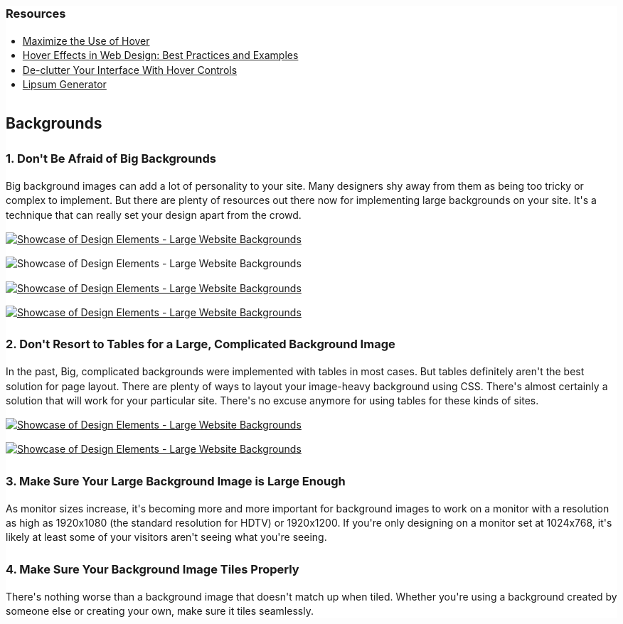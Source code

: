 ### Resources

*   [Maximize the Use of Hover](https://www.webdesignerwall.com/tutorials/maximize-the-use-of-hover/)
*   [Hover Effects in Web Design: Best Practices and Examples](https://www.spoonfeddesign.com/hover-effects-in-web-design-best-practices-and-examples)
*   [De-clutter Your Interface With Hover Controls](https://www.usabilitypost.com/2008/11/19/de-clutter-your-interface-with-hover-controls/)
*   [Lipsum Generator](https://www.lipsum.com/)

## Backgrounds

### 1. Don't Be Afraid of Big Backgrounds

Big background images can add a lot of personality to your site. Many designers shy away from them as being too tricky or complex to implement. But there are plenty of resources out there now for implementing large backgrounds on your site. It's a technique that can really set your design apart from the crowd.

<a href="https://f91w.com/"><img loading="lazy" decoding="async"  src="https://archive.smashing.media/assets/344dbf88-fdf9-42bb-adb4-46f01eedd629/c904276e-2510-4db3-8cee-cc75c0e30c60/f91w-background.jpg" alt="Showcase of Design Elements - Large Website Backgrounds" width="480" height="250" /></a>

<img loading="lazy" decoding="async"  src="https://archive.smashing.media/assets/344dbf88-fdf9-42bb-adb4-46f01eedd629/583e32de-4aba-4d2b-a737-18348b24bb80/roboquote-background.jpg" alt="Showcase of Design Elements - Large Website Backgrounds" width="480" height="250" />

<a href="https://www.peter-pearson.com/"><img loading="lazy" decoding="async"  src="https://archive.smashing.media/assets/344dbf88-fdf9-42bb-adb4-46f01eedd629/3d9ed846-936b-4c24-833c-183ba8fcbbb8/peter-pearson-background.jpg" alt="Showcase of Design Elements - Large Website Backgrounds" width="480" height="250" /></a>

<a href="https://365daysofastronomy.org"><img loading="lazy" decoding="async"  src="https://archive.smashing.media/assets/344dbf88-fdf9-42bb-adb4-46f01eedd629/4f5b4e49-bac2-4f0c-9333-bf957cfbb441/365daysofastronomy-background.jpg" alt="Showcase of Design Elements - Large Website Backgrounds" width="480" height="250" /></a>

### 2. Don't Resort to Tables for a Large, Complicated Background Image

In the past, Big, complicated backgrounds were implemented with tables in most cases. But tables definitely aren't the best solution for page layout. There are plenty of ways to layout your image-heavy background using CSS. There's almost certainly a solution that will work for your particular site. There's no excuse anymore for using tables for these kinds of sites.

<a href="https://ma.tt/"><img loading="lazy" decoding="async"  src="https://archive.smashing.media/assets/344dbf88-fdf9-42bb-adb4-46f01eedd629/edafceab-f9f5-4f7e-be3e-64867d414e39/matt-background.jpg" alt="Showcase of Design Elements - Large Website Backgrounds" width="480" height="250" /></a>

<a href="https://www.designbyhumans.com/"><img loading="lazy" decoding="async"  src="https://archive.smashing.media/assets/344dbf88-fdf9-42bb-adb4-46f01eedd629/f6316c2f-394b-42e4-9e69-be3e06195da5/designbyhumans-background.jpg" alt="Showcase of Design Elements - Large Website Backgrounds" width="480" height="250" /></a>

### 3. Make Sure Your Large Background Image is Large Enough

As monitor sizes increase, it's becoming more and more important for background images to work on a monitor with a resolution as high as 1920x1080 (the standard resolution for HDTV) or 1920x1200. If you're only designing on a monitor set at 1024x768, it's likely at least some of your visitors aren't seeing what you're seeing.</p>

### 4. Make Sure Your Background Image Tiles Properly

There's nothing worse than a background image that doesn't match up when tiled. Whether you're using a background created by someone else or creating your own, make sure it tiles seamlessly.
